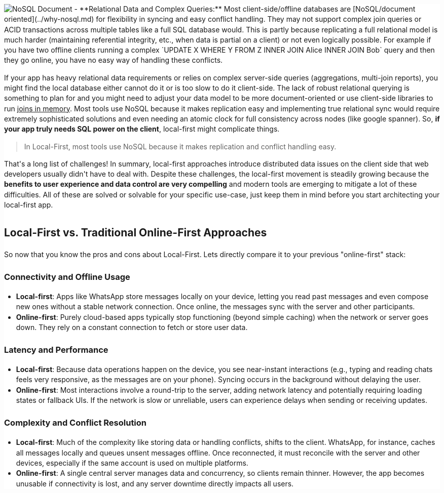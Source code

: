 <div style={{textAlign: 'justify'}}>
  <img src="/files/no-sql.png" alt="NoSQL Document" width="100" className="img-in-text-right" />
- **Relational Data and Complex Queries:** Most client-side/offline databases are [NoSQL/document oriented](../why-nosql.md) for flexibility in syncing and easy conflict handling. They may not support complex join queries or ACID transactions across multiple tables like a full SQL database would. This is partly because replicating a full relational model is much harder (maintaining referential integrity, etc., when data is partial on a client) or not even logically possible. For example if you have two offline clients running a complex `UPDATE X WHERE Y FROM Z INNER JOIN Alice INNER JOIN Bob` query and then they go online, you have no easy way of handling these conflicts.
  
  If your app has heavy relational data requirements or relies on complex server-side queries (aggregations, multi-join reports), you might find the local database either cannot do it or is too slow to do it client-side. The lack of robust relational querying is something to plan for and you might need to adjust your data model to be more document-oriented or use client-side libraries to run [joins in memory](../why-nosql.md#relational-queries-in-nosql). Most tools use NoSQL because it makes replication easy and implementing true relational sync would require extremely sophisticated solutions and even needing an atomic clock for full consistency across nodes (like google spanner). So, **if your app truly needs SQL power on the client**, local-first might complicate things.

  > In Local-First, most tools use NoSQL because it makes replication and conflict handling easy.
</div>


That's a long list of challenges! In summary, local-first approaches introduce distributed data issues on the client side that web developers usually didn't have to deal with. Despite these challenges, the local-first movement is steadily growing because the **benefits to user experience and data control are very compelling** and modern tools are emerging to mitigate a lot of these difficulties. All of these are solved or solvable for your specific use-case, just keep them in mind before you start architecting your local-first app.

## Local-First vs. Traditional Online-First Approaches

So now that you know the pros and cons about Local-First. Lets directly compare it to your previous "online-first" stack:

### Connectivity and Offline Usage
- **Local-first**: Apps like WhatsApp store messages locally on your device, letting you read past messages and even compose new ones without a stable network connection. Once online, the messages sync with the server and other participants.
- **Online-first**: Purely cloud-based apps typically stop functioning (beyond simple caching) when the network or server goes down. They rely on a constant connection to fetch or store user data.

### Latency and Performance
- **Local-first**: Because data operations happen on the device, you see near-instant interactions (e.g., typing and reading chats feels very responsive, as the messages are on your phone). Syncing occurs in the background without delaying the user.
- **Online-first**: Most interactions involve a round-trip to the server, adding network latency and potentially requiring loading states or fallback UIs. If the network is slow or unreliable, users can experience delays when sending or receiving updates.

### Complexity and Conflict Resolution
- **Local-first**: Much of the complexity like storing data or handling conflicts, shifts to the client. WhatsApp, for instance, caches all messages locally and queues unsent messages offline. Once reconnected, it must reconcile with the server and other devices, especially if the same account is used on multiple platforms.
- **Online-first**: A single central server manages data and concurrency, so clients remain thinner. However, the app becomes unusable if connectivity is lost, and any server downtime directly impacts all users.
